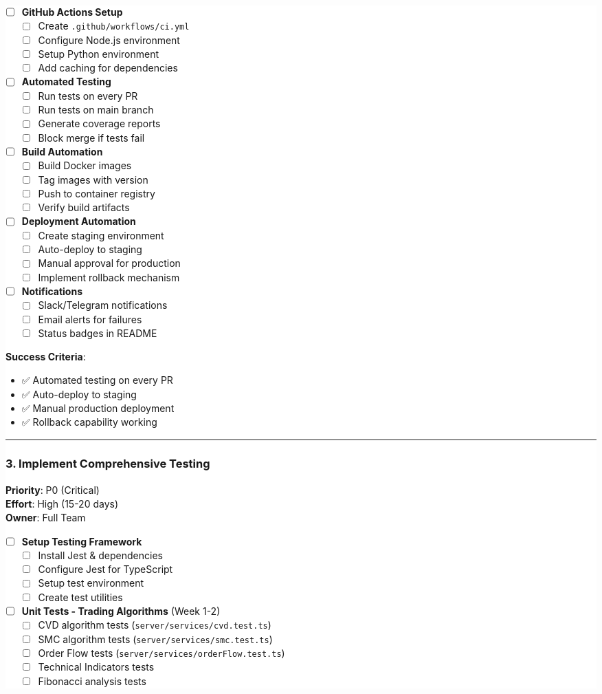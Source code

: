 - [ ] **GitHub Actions Setup**
  - [ ] Create `.github/workflows/ci.yml`
  - [ ] Configure Node.js environment
  - [ ] Setup Python environment
  - [ ] Add caching for dependencies

- [ ] **Automated Testing**
  - [ ] Run tests on every PR
  - [ ] Run tests on main branch
  - [ ] Generate coverage reports
  - [ ] Block merge if tests fail

- [ ] **Build Automation**
  - [ ] Build Docker images
  - [ ] Tag images with version
  - [ ] Push to container registry
  - [ ] Verify build artifacts

- [ ] **Deployment Automation**
  - [ ] Create staging environment
  - [ ] Auto-deploy to staging
  - [ ] Manual approval for production
  - [ ] Implement rollback mechanism

- [ ] **Notifications**
  - [ ] Slack/Telegram notifications
  - [ ] Email alerts for failures
  - [ ] Status badges in README

**Success Criteria**:
- ✅ Automated testing on every PR
- ✅ Auto-deploy to staging
- ✅ Manual production deployment
- ✅ Rollback capability working

---

### 3. Implement Comprehensive Testing
**Priority**: P0 (Critical)  
**Effort**: High (15-20 days)  
**Owner**: Full Team

- [ ] **Setup Testing Framework**
  - [ ] Install Jest & dependencies
  - [ ] Configure Jest for TypeScript
  - [ ] Setup test environment
  - [ ] Create test utilities

- [ ] **Unit Tests - Trading Algorithms** (Week 1-2)
  - [ ] CVD algorithm tests (`server/services/cvd.test.ts`)
  - [ ] SMC algorithm tests (`server/services/smc.test.ts`)
  - [ ] Order Flow tests (`server/services/orderFlow.test.ts`)
  - [ ] Technical Indicators tests
  - [ ] Fibonacci analysis tests
